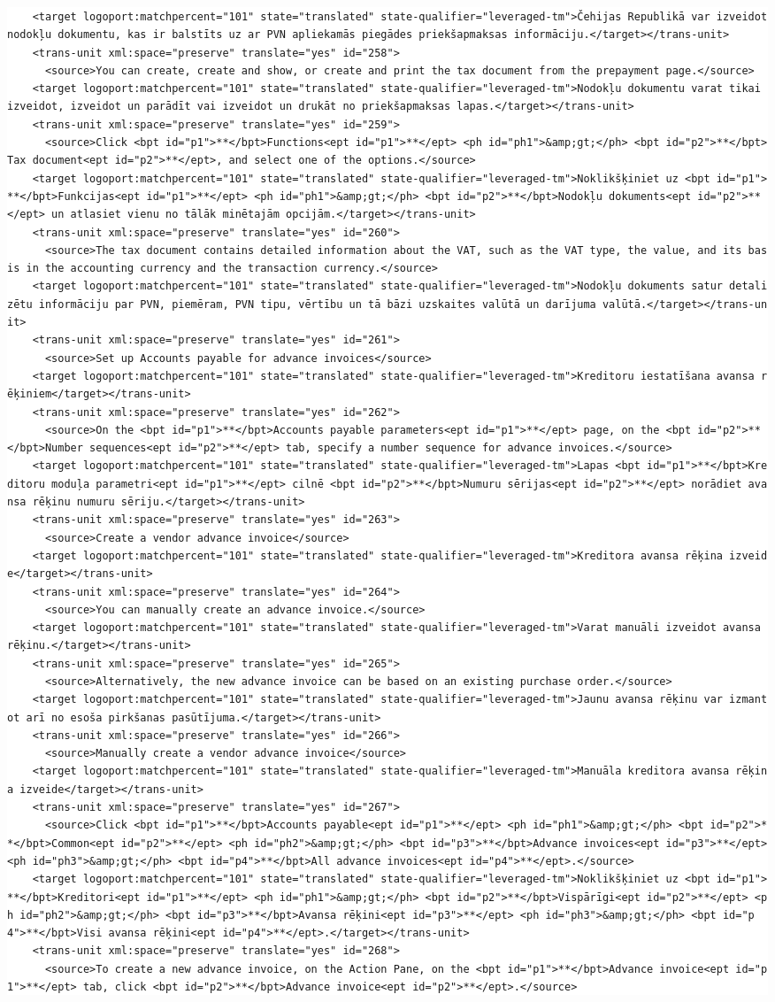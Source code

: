         <target logoport:matchpercent="101" state="translated" state-qualifier="leveraged-tm">Čehijas Republikā var izveidot nodokļu dokumentu, kas ir balstīts uz ar PVN apliekamās piegādes priekšapmaksas informāciju.</target></trans-unit>
        <trans-unit xml:space="preserve" translate="yes" id="258">
          <source>You can create, create and show, or create and print the tax document from the prepayment page.</source>
        <target logoport:matchpercent="101" state="translated" state-qualifier="leveraged-tm">Nodokļu dokumentu varat tikai izveidot, izveidot un parādīt vai izveidot un drukāt no priekšapmaksas lapas.</target></trans-unit>
        <trans-unit xml:space="preserve" translate="yes" id="259">
          <source>Click <bpt id="p1">**</bpt>Functions<ept id="p1">**</ept> <ph id="ph1">&amp;gt;</ph> <bpt id="p2">**</bpt>Tax document<ept id="p2">**</ept>, and select one of the options.</source>
        <target logoport:matchpercent="101" state="translated" state-qualifier="leveraged-tm">Noklikšķiniet uz <bpt id="p1">**</bpt>Funkcijas<ept id="p1">**</ept> <ph id="ph1">&amp;gt;</ph> <bpt id="p2">**</bpt>Nodokļu dokuments<ept id="p2">**</ept> un atlasiet vienu no tālāk minētajām opcijām.</target></trans-unit>
        <trans-unit xml:space="preserve" translate="yes" id="260">
          <source>The tax document contains detailed information about the VAT, such as the VAT type, the value, and its basis in the accounting currency and the transaction currency.</source>
        <target logoport:matchpercent="101" state="translated" state-qualifier="leveraged-tm">Nodokļu dokuments satur detalizētu informāciju par PVN, piemēram, PVN tipu, vērtību un tā bāzi uzskaites valūtā un darījuma valūtā.</target></trans-unit>
        <trans-unit xml:space="preserve" translate="yes" id="261">
          <source>Set up Accounts payable for advance invoices</source>
        <target logoport:matchpercent="101" state="translated" state-qualifier="leveraged-tm">Kreditoru iestatīšana avansa rēķiniem</target></trans-unit>
        <trans-unit xml:space="preserve" translate="yes" id="262">
          <source>On the <bpt id="p1">**</bpt>Accounts payable parameters<ept id="p1">**</ept> page, on the <bpt id="p2">**</bpt>Number sequences<ept id="p2">**</ept> tab, specify a number sequence for advance invoices.</source>
        <target logoport:matchpercent="101" state="translated" state-qualifier="leveraged-tm">Lapas <bpt id="p1">**</bpt>Kreditoru moduļa parametri<ept id="p1">**</ept> cilnē <bpt id="p2">**</bpt>Numuru sērijas<ept id="p2">**</ept> norādiet avansa rēķinu numuru sēriju.</target></trans-unit>
        <trans-unit xml:space="preserve" translate="yes" id="263">
          <source>Create a vendor advance invoice</source>
        <target logoport:matchpercent="101" state="translated" state-qualifier="leveraged-tm">Kreditora avansa rēķina izveide</target></trans-unit>
        <trans-unit xml:space="preserve" translate="yes" id="264">
          <source>You can manually create an advance invoice.</source>
        <target logoport:matchpercent="101" state="translated" state-qualifier="leveraged-tm">Varat manuāli izveidot avansa rēķinu.</target></trans-unit>
        <trans-unit xml:space="preserve" translate="yes" id="265">
          <source>Alternatively, the new advance invoice can be based on an existing purchase order.</source>
        <target logoport:matchpercent="101" state="translated" state-qualifier="leveraged-tm">Jaunu avansa rēķinu var izmantot arī no esoša pirkšanas pasūtījuma.</target></trans-unit>
        <trans-unit xml:space="preserve" translate="yes" id="266">
          <source>Manually create a vendor advance invoice</source>
        <target logoport:matchpercent="101" state="translated" state-qualifier="leveraged-tm">Manuāla kreditora avansa rēķina izveide</target></trans-unit>
        <trans-unit xml:space="preserve" translate="yes" id="267">
          <source>Click <bpt id="p1">**</bpt>Accounts payable<ept id="p1">**</ept> <ph id="ph1">&amp;gt;</ph> <bpt id="p2">**</bpt>Common<ept id="p2">**</ept> <ph id="ph2">&amp;gt;</ph> <bpt id="p3">**</bpt>Advance invoices<ept id="p3">**</ept> <ph id="ph3">&amp;gt;</ph> <bpt id="p4">**</bpt>All advance invoices<ept id="p4">**</ept>.</source>
        <target logoport:matchpercent="101" state="translated" state-qualifier="leveraged-tm">Noklikšķiniet uz <bpt id="p1">**</bpt>Kreditori<ept id="p1">**</ept> <ph id="ph1">&amp;gt;</ph> <bpt id="p2">**</bpt>Vispārīgi<ept id="p2">**</ept> <ph id="ph2">&amp;gt;</ph> <bpt id="p3">**</bpt>Avansa rēķini<ept id="p3">**</ept> <ph id="ph3">&amp;gt;</ph> <bpt id="p4">**</bpt>Visi avansa rēķini<ept id="p4">**</ept>.</target></trans-unit>
        <trans-unit xml:space="preserve" translate="yes" id="268">
          <source>To create a new advance invoice, on the Action Pane, on the <bpt id="p1">**</bpt>Advance invoice<ept id="p1">**</ept> tab, click <bpt id="p2">**</bpt>Advance invoice<ept id="p2">**</ept>.</source>